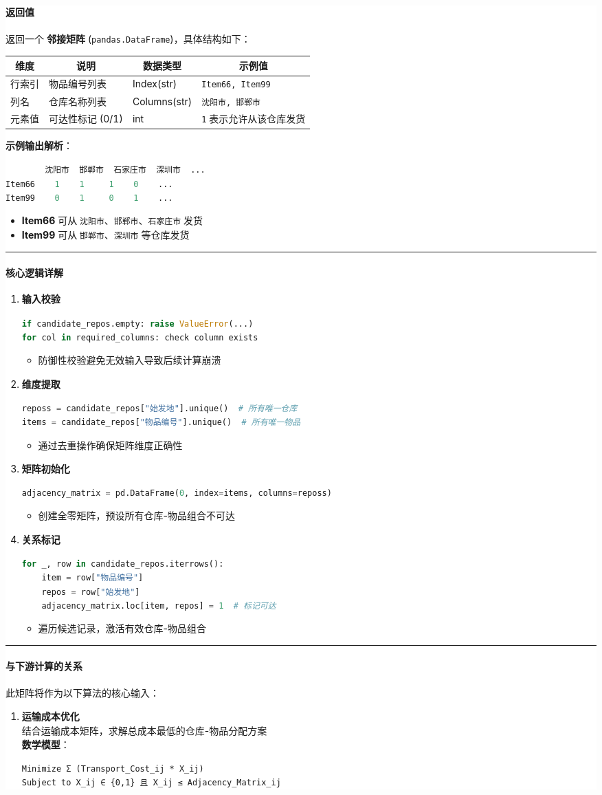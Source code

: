 #### **返回值**
返回一个 **邻接矩阵** (`pandas.DataFrame`)，具体结构如下：

| 维度   | 说明                  | 数据类型       | 示例值         |
|--------|-----------------------|----------------|----------------|
| 行索引 | 物品编号列表          | Index(str)     | `Item66, Item99` |
| 列名   | 仓库名称列表          | Columns(str)   | `沈阳市, 邯郸市`  |
| 元素值 | 可达性标记 (0/1)      | int            | `1` 表示允许从该仓库发货 |

**示例输出解析**：
```python
        沈阳市  邯郸市  石家庄市  深圳市  ...  
Item66    1    1     1    0    ...  
Item99    0    1     0    1    ...  
```
- **Item66** 可从 `沈阳市`、`邯郸市`、`石家庄市` 发货
- **Item99** 可从 `邯郸市`、`深圳市` 等仓库发货

---

#### **核心逻辑详解**
1. **输入校验**  
   ```python
   if candidate_repos.empty: raise ValueError(...)
   for col in required_columns: check column exists
   ```
   - 防御性校验避免无效输入导致后续计算崩溃

2. **维度提取**  
   ```python
   reposs = candidate_repos["始发地"].unique()  # 所有唯一仓库
   items = candidate_repos["物品编号"].unique()  # 所有唯一物品
   ```
   - 通过去重操作确保矩阵维度正确性

3. **矩阵初始化**  
   ```python
   adjacency_matrix = pd.DataFrame(0, index=items, columns=reposs)
   ```
   - 创建全零矩阵，预设所有仓库-物品组合不可达

4. **关系标记**  
   ```python
   for _, row in candidate_repos.iterrows():
       item = row["物品编号"]
       repos = row["始发地"]
       adjacency_matrix.loc[item, repos] = 1  # 标记可达
   ```
   - 遍历候选记录，激活有效仓库-物品组合

---

#### **与下游计算的关系**
此矩阵将作为以下算法的核心输入：
1. **运输成本优化**  
   结合运输成本矩阵，求解总成本最低的仓库-物品分配方案  
   **数学模型**：  
   ```
   Minimize Σ (Transport_Cost_ij * X_ij)  
   Subject to X_ij ∈ {0,1} 且 X_ij ≤ Adjacency_Matrix_ij
   ```
